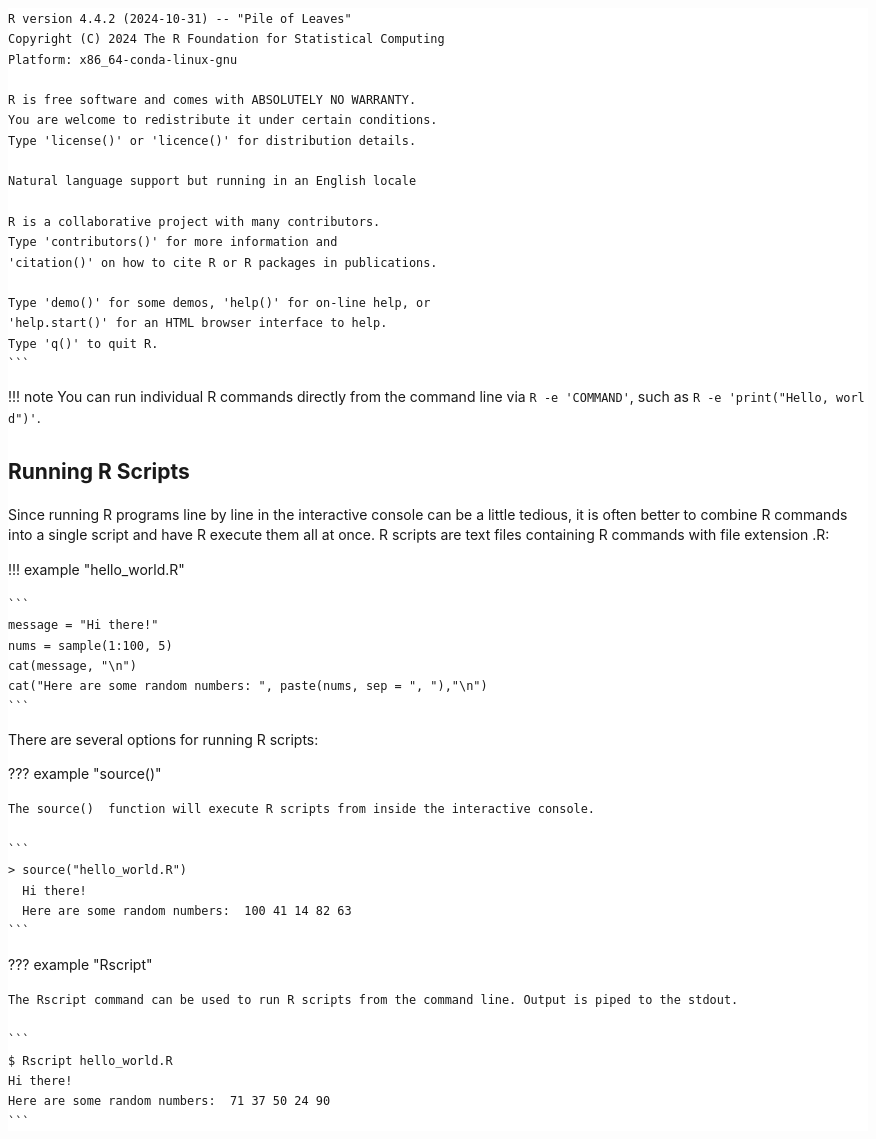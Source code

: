     R version 4.4.2 (2024-10-31) -- "Pile of Leaves"
    Copyright (C) 2024 The R Foundation for Statistical Computing
    Platform: x86_64-conda-linux-gnu

    R is free software and comes with ABSOLUTELY NO WARRANTY.
    You are welcome to redistribute it under certain conditions.
    Type 'license()' or 'licence()' for distribution details.

    Natural language support but running in an English locale

    R is a collaborative project with many contributors.
    Type 'contributors()' for more information and
    'citation()' on how to cite R or R packages in publications.

    Type 'demo()' for some demos, 'help()' for on-line help, or
    'help.start()' for an HTML browser interface to help.
    Type 'q()' to quit R.
    ```

!!! note
    You can run individual R commands directly from the command line via `R -e 'COMMAND'`, such as `R -e 'print("Hello, world")'`.

## Running R Scripts

Since running R programs line by line in the interactive console can be a little tedious, it is often better to combine R commands into a single script and have R execute them all at once. R scripts are text files containing R commands with file extension .R: 

!!! example "hello_world.R"

    ```
    message = "Hi there!"
    nums = sample(1:100, 5)
    cat(message, "\n")
    cat("Here are some random numbers: ", paste(nums, sep = ", "),"\n")
    ```

There are several options for running R scripts:

??? example "source()"

    The source()  function will execute R scripts from inside the interactive console.
    
    ```
    > source("hello_world.R")
      Hi there! 
      Here are some random numbers:  100 41 14 82 63 
    ```

??? example "Rscript"

    The Rscript command can be used to run R scripts from the command line. Output is piped to the stdout.

    ```
    $ Rscript hello_world.R
    Hi there! 
    Here are some random numbers:  71 37 50 24 90 
    ```
    